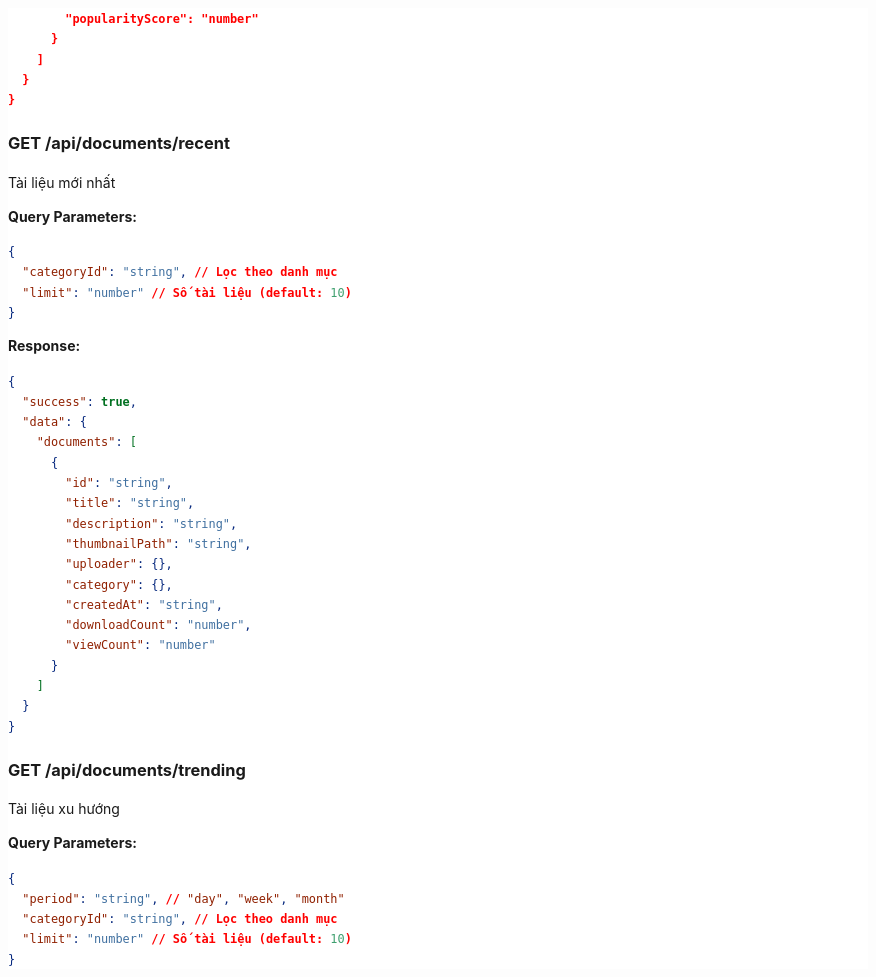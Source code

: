 ```json
        "popularityScore": "number"
      }
    ]
  }
}
```

### GET /api/documents/recent

Tài liệu mới nhất

**Query Parameters:**

```json
{
  "categoryId": "string", // Lọc theo danh mục
  "limit": "number" // Số tài liệu (default: 10)
}
```

**Response:**

```json
{
  "success": true,
  "data": {
    "documents": [
      {
        "id": "string",
        "title": "string",
        "description": "string",
        "thumbnailPath": "string",
        "uploader": {},
        "category": {},
        "createdAt": "string",
        "downloadCount": "number",
        "viewCount": "number"
      }
    ]
  }
}
```

### GET /api/documents/trending

Tài liệu xu hướng

**Query Parameters:**

```json
{
  "period": "string", // "day", "week", "month"
  "categoryId": "string", // Lọc theo danh mục
  "limit": "number" // Số tài liệu (default: 10)
}
```
